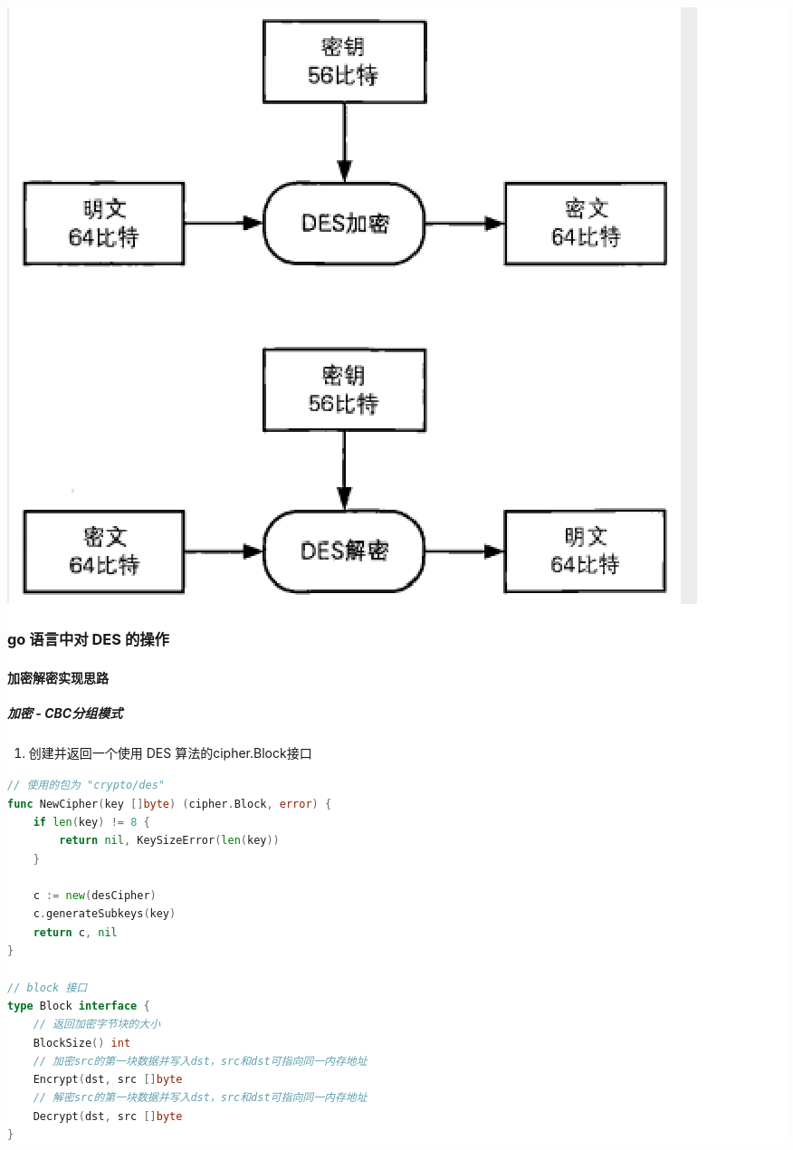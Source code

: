 ![image.png](images/fbd0e1fb1b31283fa75e3c900119a059.png) 

###  go 语言中对 DES 的操作

#### 加密解密实现思路

##### 加密 - CBC分组模式
1. 创建并返回一个使用 DES 算法的cipher.Block接口
```go
// 使用的包为 "crypto/des"
func NewCipher(key []byte) (cipher.Block, error) {
	if len(key) != 8 {
		return nil, KeySizeError(len(key))
	}

	c := new(desCipher)
	c.generateSubkeys(key)
	return c, nil
}

// block 接口
type Block interface {
    // 返回加密字节块的大小
    BlockSize() int
    // 加密src的第一块数据并写入dst，src和dst可指向同一内存地址
    Encrypt(dst, src []byte
    // 解密src的第一块数据并写入dst，src和dst可指向同一内存地址
    Decrypt(dst, src []byte
}
```
